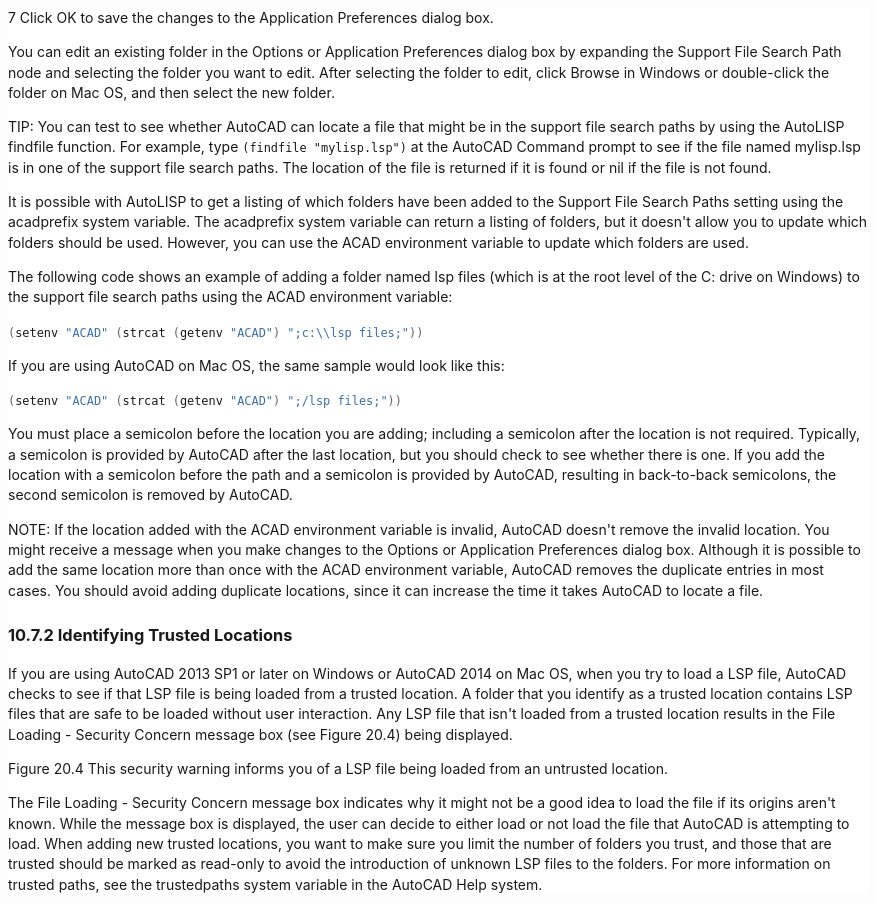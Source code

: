 7 Click OK to save the changes to the Application Preferences dialog box.

You can edit an existing folder in the Options or Application Preferences dialog box by expanding the Support File Search Path node and selecting the folder you want to edit. After selecting the folder to edit, click Browse in Windows or double-click the folder on Mac OS, and then select the new folder.

TIP: You can test to see whether AutoCAD can locate a file that might be in the support file search paths by using the AutoLISP findfile function. For example, type `(findfile "mylisp.lsp")` at the AutoCAD Command prompt to see if the file named mylisp.lsp is in one of the support file search paths. The location of the file is returned if it is found or nil if the file is not found.

It is possible with AutoLISP to get a listing of which folders have been added to the Support File Search Paths setting using the acadprefix system variable. The acadprefix system variable can return a listing of folders, but it doesn't allow you to update which folders should be used. However, you can use the ACAD environment variable to update which folders are used.

The following code shows an example of adding a folder named lsp files (which is at the root level of the C: drive on Windows) to the support file search paths using the ACAD environment variable:

```c
(setenv "ACAD" (strcat (getenv "ACAD") ";c:\\lsp files;"))
```

If you are using AutoCAD on Mac OS, the same sample would look like this:

```c
(setenv "ACAD" (strcat (getenv "ACAD") ";/lsp files;"))
```

You must place a semicolon before the location you are adding; including a semicolon after the location is not required. Typically, a semicolon is provided by AutoCAD after the last location, but you should check to see whether there is one. If you add the location with a semicolon before the path and a semicolon is provided by AutoCAD, resulting in back-to-back semicolons, the second semicolon is removed by AutoCAD.

NOTE: If the location added with the ACAD environment variable is invalid, AutoCAD doesn't remove the invalid location. You might receive a message when you make changes to the Options or Application Preferences dialog box. Although it is possible to add the same location more than once with the ACAD environment variable, AutoCAD removes the duplicate entries in most cases. You should avoid adding duplicate locations, since it can increase the time it takes AutoCAD to locate a file.

### 10.7.2 Identifying Trusted Locations

If you are using AutoCAD 2013 SP1 or later on Windows or AutoCAD 2014 on Mac OS, when you try to load a LSP file, AutoCAD checks to see if that LSP file is being loaded from a trusted location. A folder that you identify as a trusted location contains LSP files that are safe to be loaded without user interaction. Any LSP file that isn't loaded from a trusted location results in the File Loading - Security Concern message box (see Figure 20.4) being displayed.





Figure 20.4 This security warning informs you of a LSP file being loaded from an untrusted location.

The File Loading - Security Concern message box indicates why it might not be a good idea to load the file if its origins aren't known. While the message box is displayed, the user can decide to either load or not load the file that AutoCAD is attempting to load. When adding new trusted locations, you want to make sure you limit the number of folders you trust, and those that are trusted should be marked as read-only to avoid the introduction of unknown LSP files to the folders. For more information on trusted paths, see the trustedpaths system variable in the AutoCAD Help system.
